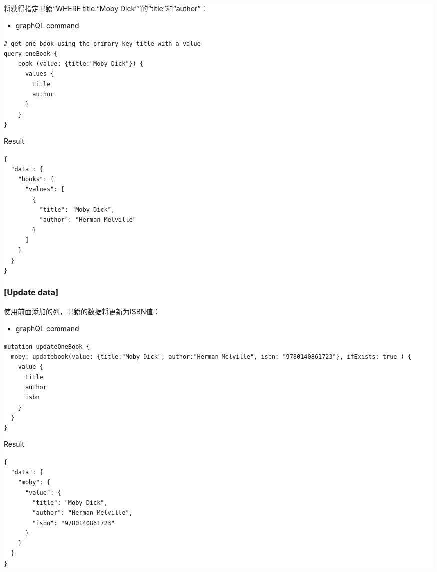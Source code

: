 将获得指定书籍“WHERE title:“Moby Dick””的“title”和“author”：

- graphQL command

```shell
# get one book using the primary key title with a value
query oneBook {
    book (value: {title:"Moby Dick"}) {
      values {
      	title
      	author
      }
    }
}
```

Result

```
{
  "data": {
    "books": {
      "values": [
        {
          "title": "Moby Dick",
          "author": "Herman Melville"
        }
      ]
    }
  }
}
```



### [Update data]

使用前面添加的列，书籍的数据将更新为ISBN值：

- graphQL command

```shell
mutation updateOneBook {
  moby: updatebook(value: {title:"Moby Dick", author:"Herman Melville", isbn: "9780140861723"}, ifExists: true ) {
    value {
      title
      author
      isbn
    }
  }
}
```

Result
```
{
  "data": {
    "moby": {
      "value": {
        "title": "Moby Dick",
        "author": "Herman Melville",
        "isbn": "9780140861723"
      }
    }
  }
}
```
